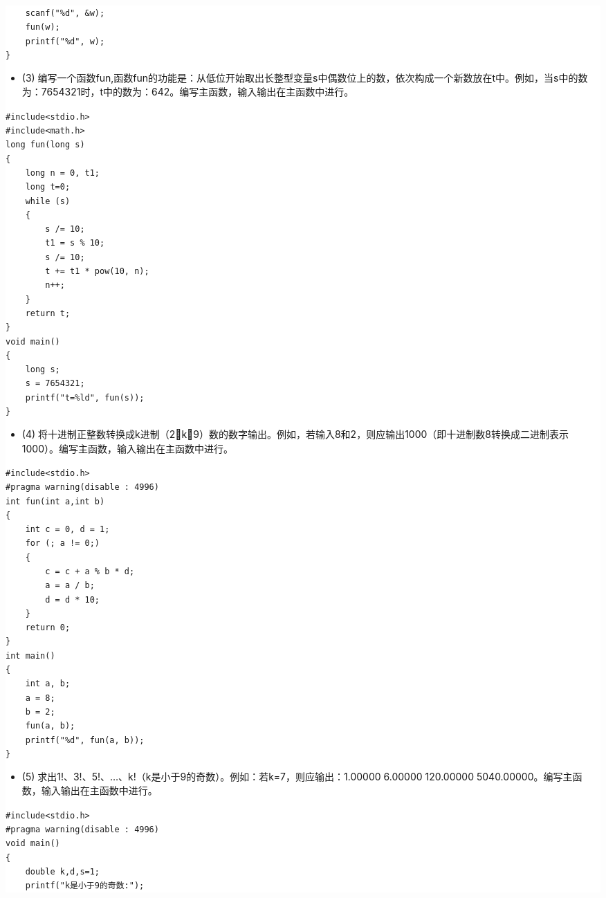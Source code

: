 ```
	scanf("%d", &w);
	fun(w);
	printf("%d", w);	
}
```
* (3)	编写一个函数fun,函数fun的功能是：从低位开始取出长整型变量s中偶数位上的数，依次构成一个新数放在t中。例如，当s中的数为：7654321时，t中的数为：642。编写主函数，输入输出在主函数中进行。
```
#include<stdio.h>
#include<math.h>
long fun(long s)
{
	long n = 0, t1;
	long t=0;
	while (s)
	{
		s /= 10;
		t1 = s % 10;
		s /= 10;
		t += t1 * pow(10, n);
		n++;
	}
	return t;
}
void main()
{
	long s;
	s = 7654321;
	printf("t=%ld", fun(s));
}
```
* (4)	将十进制正整数转换成k进制（2k9）数的数字输出。例如，若输入8和2，则应输出1000（即十进制数8转换成二进制表示1000）。编写主函数，输入输出在主函数中进行。
```
#include<stdio.h>
#pragma warning(disable : 4996)
int fun(int a,int b)
{
	int c = 0, d = 1;
	for (; a != 0;)
	{
		c = c + a % b * d;
		a = a / b;
		d = d * 10;
	}
	return 0;
}
int main()
{
	int a, b;
	a = 8;
	b = 2;
	fun(a, b);
	printf("%d", fun(a, b));
}
```
* (5)	求出1!、3!、5!、…、k!（k是小于9的奇数）。例如：若k=7，则应输出：1.00000  6.00000  120.00000  5040.00000。编写主函数，输入输出在主函数中进行。
```
#include<stdio.h>
#pragma warning(disable : 4996)
void main()
{
    double k,d,s=1;
	printf("k是小于9的奇数:");
```